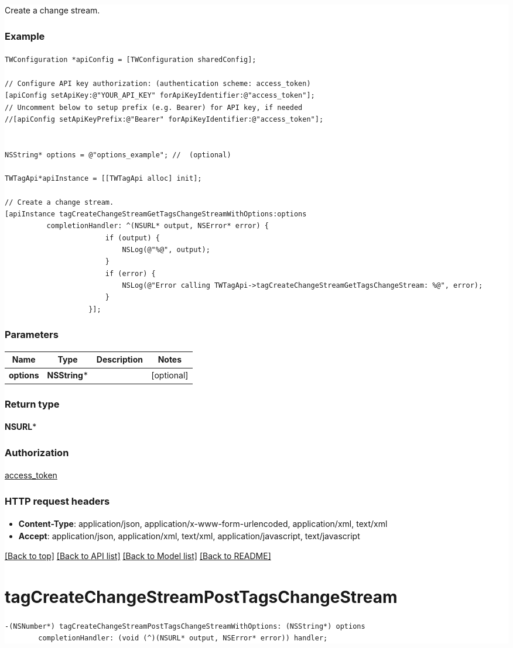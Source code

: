 Create a change stream.

### Example 
```objc
TWConfiguration *apiConfig = [TWConfiguration sharedConfig];

// Configure API key authorization: (authentication scheme: access_token)
[apiConfig setApiKey:@"YOUR_API_KEY" forApiKeyIdentifier:@"access_token"];
// Uncomment below to setup prefix (e.g. Bearer) for API key, if needed
//[apiConfig setApiKeyPrefix:@"Bearer" forApiKeyIdentifier:@"access_token"];


NSString* options = @"options_example"; //  (optional)

TWTagApi*apiInstance = [[TWTagApi alloc] init];

// Create a change stream.
[apiInstance tagCreateChangeStreamGetTagsChangeStreamWithOptions:options
          completionHandler: ^(NSURL* output, NSError* error) {
                        if (output) {
                            NSLog(@"%@", output);
                        }
                        if (error) {
                            NSLog(@"Error calling TWTagApi->tagCreateChangeStreamGetTagsChangeStream: %@", error);
                        }
                    }];
```

### Parameters

Name | Type | Description  | Notes
------------- | ------------- | ------------- | -------------
 **options** | **NSString***|  | [optional] 

### Return type

**NSURL***

### Authorization

[access_token](../README.md#access_token)

### HTTP request headers

 - **Content-Type**: application/json, application/x-www-form-urlencoded, application/xml, text/xml
 - **Accept**: application/json, application/xml, text/xml, application/javascript, text/javascript

[[Back to top]](#) [[Back to API list]](../README.md#documentation-for-api-endpoints) [[Back to Model list]](../README.md#documentation-for-models) [[Back to README]](../README.md)

# **tagCreateChangeStreamPostTagsChangeStream**
```objc
-(NSNumber*) tagCreateChangeStreamPostTagsChangeStreamWithOptions: (NSString*) options
        completionHandler: (void (^)(NSURL* output, NSError* error)) handler;
```
